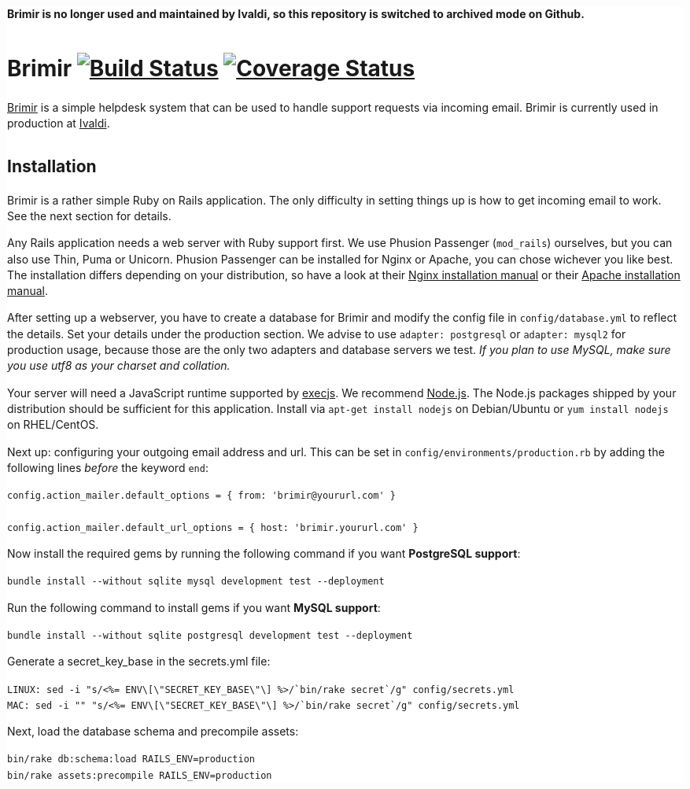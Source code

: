 **Brimir is no longer used and maintained by Ivaldi, so this repository is switched to archived mode on Github.**

Brimir [![Build Status](https://travis-ci.org/ivaldi/brimir.png)](https://travis-ci.org/ivaldi/brimir) [![Coverage Status](https://coveralls.io/repos/ivaldi/brimir/badge.png)](https://coveralls.io/r/ivaldi/brimir)
======
[Brimir](http://getbrimir.com/) is a simple helpdesk system that can be used to handle support requests
via incoming email. Brimir is currently used in production at [Ivaldi](http://ivaldi.nl/).

Installation
------------
Brimir is a rather simple Ruby on Rails application. The only difficulty in setting things up is how to get incoming email to work. See the next section for details.

Any Rails application needs a web server with Ruby support first. We use Phusion Passenger (`mod_rails`) ourselves, but you can also use Thin, Puma or Unicorn. Phusion Passenger can be installed for Nginx or Apache, you can chose wichever you like best. The installation differs depending on your distribution, so have a look at their [Nginx installation manual](https://www.phusionpassenger.com/documentation/Users%20guide%20Nginx.html) or their [Apache installation manual](https://www.phusionpassenger.com/documentation/Users%20guide%20Apache.html).

After setting up a webserver, you have to create a database for Brimir and modify the config file in `config/database.yml` to reflect the details. Set your details under the production section. We advise to use `adapter: postgresql` or `adapter: mysql2` for production usage, because those are the only two adapters and database servers we test. *If you plan to use MySQL, make sure you use utf8 as your charset and collation.*

Your server will need a JavaScript runtime supported by [execjs](https://github.com/rails/execjs). We recommend [Node.js](https://nodejs.org/). The Node.js packages shipped by your distribution should be sufficient for this application.  Install via `apt-get install nodejs` on Debian/Ubuntu or `yum install nodejs` on RHEL/CentOS.

Next up: configuring your outgoing email address and url. This can be set in `config/environments/production.rb` by adding the following lines *before* the keyword `end`:

    config.action_mailer.default_options = { from: 'brimir@yoururl.com' }

    config.action_mailer.default_url_options = { host: 'brimir.yoururl.com' }

Now install the required gems by running the following command if you want **PostgreSQL support**:

    bundle install --without sqlite mysql development test --deployment

Run the following command to install gems if you want **MySQL support**:

    bundle install --without sqlite postgresql development test --deployment

Generate a secret\_key\_base in the secrets.yml file:

    LINUX: sed -i "s/<%= ENV\[\"SECRET_KEY_BASE\"\] %>/`bin/rake secret`/g" config/secrets.yml
    MAC: sed -i "" "s/<%= ENV\[\"SECRET_KEY_BASE\"\] %>/`bin/rake secret`/g" config/secrets.yml

Next, load the database schema and precompile assets:

    bin/rake db:schema:load RAILS_ENV=production
    bin/rake assets:precompile RAILS_ENV=production

